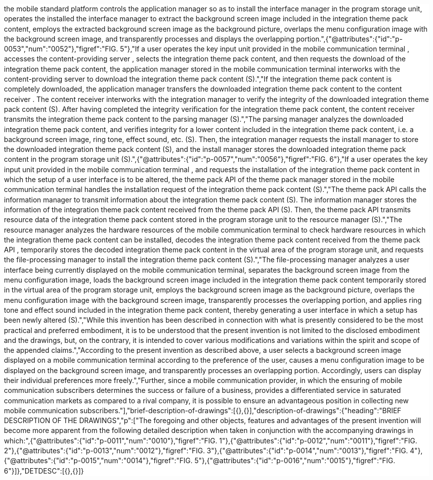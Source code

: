 the mobile standard platform  controls the application manager  so as to install the interface manager  in the program storage unit, operates the installed the interface manager  to extract the background screen image included in the integration theme pack content, employs the extracted background screen image as the background picture, overlaps the menu configuration image with the background screen image, and transparently processes and displays the overlapping portion.",{"@attributes":{"id":"p-0053","num":"0052"},"figref":"FIG. 5"},"If a user operates the key input unit provided in the mobile communication terminal , accesses the content-providing server , selects the integration theme pack content, and then requests the download of the integration theme pack content, the application manager  stored in the mobile communication terminal  interworks with the content-providing server  to download the integration theme pack content (S).","If the integration theme pack content is completely downloaded, the application manager  transfers the downloaded integration theme pack content to the content receiver . The content receiver  interworks with the integration manager  to verify the integrity of the downloaded integration theme pack content (S). After having completed the integrity verification for the integration theme pack content, the content receiver  transmits the integration theme pack content to the parsing manager  (S).","The parsing manager  analyzes the downloaded integration theme pack content, and verifies integrity for a lower content included in the integration theme pack content, i.e. a background screen image, ring tone, effect sound, etc. (S). Then, the integration manager  requests the install manager  to store the downloaded integration theme pack content (S), and the install manager  stores the downloaded integration theme pack content in the program storage unit (S).",{"@attributes":{"id":"p-0057","num":"0056"},"figref":"FIG. 6"},"If a user operates the key input unit provided in the mobile communication terminal , and requests the installation of the integration theme pack content in which the setup of a user interface is to be altered, the theme pack API  of the theme pack manager  stored in the mobile communication terminal  handles the installation request of the integration theme pack content (S).","The theme pack API  calls the information manager  to transmit information about the integration theme pack content (S). The information manager  stores the information of the integration theme pack content received from the theme pack API  (S). Then, the theme pack API  transmits resource data of the integration theme pack content stored in the program storage unit to the resource manager  (S).","The resource manager  analyzes the hardware resources  of the mobile communication terminal to check hardware resources in which the integration theme pack content can be installed, decodes the integration theme pack content received from the theme pack API , temporarily stores the decoded integration theme pack content in the virtual area of the program storage unit, and requests the file-processing manager  to install the integration theme pack content (S).","The file-processing manager  analyzes a user interface being currently displayed on the mobile communication terminal, separates the background screen image from the menu configuration image, loads the background screen image included in the integration theme pack content temporarily stored in the virtual area of the program storage unit, employs the background screen image as the background picture, overlaps the menu configuration image with the background screen image, transparently processes the overlapping portion, and applies ring tone and effect sound included in the integration theme pack content, thereby generating a user interface in which a setup has been newly altered (S).","While this invention has been described in connection with what is presently considered to be the most practical and preferred embodiment, it is to be understood that the present invention is not limited to the disclosed embodiment and the drawings, but, on the contrary, it is intended to cover various modifications and variations within the spirit and scope of the appended claims.","According to the present invention as described above, a user selects a background screen image displayed on a mobile communication terminal according to the preference of the user, causes a menu configuration image to be displayed on the background screen image, and transparently processes an overlapping portion. Accordingly, users can display their individual preferences more freely.","Further, since a mobile communication provider, in which the ensuring of mobile communication subscribers determines the success or failure of a business, provides a differentiated service in saturated communication markets as compared to a rival company, it is possible to ensure an advantageous position in collecting new mobile communication subscribers."],"brief-description-of-drawings":[{},{}],"description-of-drawings":{"heading":"BRIEF DESCRIPTION OF THE DRAWINGS","p":["The foregoing and other objects, features and advantages of the present invention will become more apparent from the following detailed description when taken in conjunction with the accompanying drawings in which:",{"@attributes":{"id":"p-0011","num":"0010"},"figref":"FIG. 1"},{"@attributes":{"id":"p-0012","num":"0011"},"figref":"FIG. 2"},{"@attributes":{"id":"p-0013","num":"0012"},"figref":"FIG. 3"},{"@attributes":{"id":"p-0014","num":"0013"},"figref":"FIG. 4"},{"@attributes":{"id":"p-0015","num":"0014"},"figref":"FIG. 5"},{"@attributes":{"id":"p-0016","num":"0015"},"figref":"FIG. 6"}]},"DETDESC":[{},{}]}
